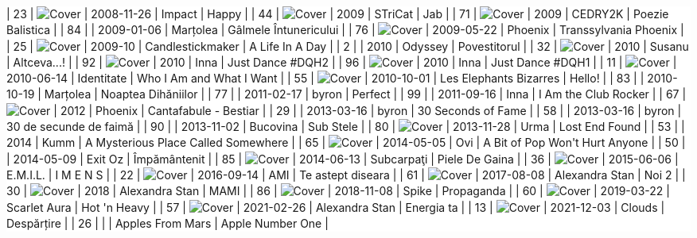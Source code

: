 | 23 | ![Cover](https://i.discogs.com/8pHZR2rf_Mi4QzfMw3C3Jid1zq8prcqQXLqIhFpTrXo/rs:fit/g:sm/q:40/h:150/w:150/czM6Ly9kaXNjb2dz/LWRhdGFiYXNlLWlt/YWdlcy9SLTE1MzI1/MDctMTIyNzg5NDkx/MC5qcGVn.jpeg) | 2008-11-26 | Impact | Happy |
| 44 | ![Cover](https://i.discogs.com/047IE06tRrbWg5Q3Z5AIBz9biImBQRk6fg2R1cUG_e4/rs:fit/g:sm/q:40/h:150/w:150/czM6Ly9kaXNjb2dz/LWRhdGFiYXNlLWlt/YWdlcy9SLTEyNjcw/Njk5LTE1ODA2NTc3/NTQtMjY2Mi5qcGVn.jpeg) | 2009 | STriCat | Jab |
| 71 | ![Cover](https://i.discogs.com/5RHpeTbaW2tXU_9K72UTRcIweYTGD7dLLuNIv5O4FmE/rs:fit/g:sm/q:40/h:150/w:150/czM6Ly9kaXNjb2dz/LWRhdGFiYXNlLWlt/YWdlcy9SLTUyMzkw/MjAtMTM4ODQzNDgy/OC0zOTcxLmpwZWc.jpeg) | 2009 | CEDRY2K | Poezie Balistica |
| 84 |  | 2009-01-06 | Marțolea | Gâlmele Întunericului |
| 76 | ![Cover](https://i.discogs.com/AGW_FXl4VKsnrljy6e8KuFV8o_tNHIDke1dAya_XZJk/rs:fit/g:sm/q:40/h:150/w:150/czM6Ly9kaXNjb2dz/LWRhdGFiYXNlLWlt/YWdlcy9SLTE3ODk0/NjEtMTQ2MTM2OTgw/Ny03MjQ2LmpwZWc.jpeg) | 2009-05-22 | Phoenix | Transsylvania Phoenix |
| 25 | ![Cover](https://i.discogs.com/8vCkxNZI-Y_lSOPnHoMAag0H4ymjQ0TtjpB-iu_X0bs/rs:fit/g:sm/q:40/h:150/w:150/czM6Ly9kaXNjb2dz/LWRhdGFiYXNlLWlt/YWdlcy9SLTIzNDQz/MzktMTI3ODM5ODAy/NC5qcGVn.jpeg) | 2009-10 | Candlestickmaker | A Life In A Day |
| 2 |  | 2010 | Odyssey | Povestitorul |
| 32 | ![Cover](https://i.discogs.com/Ep9SltwnFdajBIU-rwP6U95bGpBQwYdMFsikz941UBU/rs:fit/g:sm/q:40/h:150/w:150/czM6Ly9kaXNjb2dz/LWRhdGFiYXNlLWlt/YWdlcy9SLTI4MzI3/MjE2LTE2OTUxMjQw/MjEtNzY2Mi5qcGVn.jpeg) | 2010 | Susanu | Altceva...! |
| 92 | ![Cover](https://i.discogs.com/IRlR1nSgx6MElniWapHFC7av5wV_BmVkMLi_sSU8qsY/rs:fit/g:sm/q:40/h:150/w:150/czM6Ly9kaXNjb2dz/LWRhdGFiYXNlLWlt/YWdlcy9SLTExMjQw/NjMzLTE1MTI1NDI5/MzYtODgwNy5qcGVn.jpeg) | 2010 | Inna | Just Dance #DQH2 |
| 96 | ![Cover](https://i.discogs.com/IRlR1nSgx6MElniWapHFC7av5wV_BmVkMLi_sSU8qsY/rs:fit/g:sm/q:40/h:150/w:150/czM6Ly9kaXNjb2dz/LWRhdGFiYXNlLWlt/YWdlcy9SLTExMjQw/NjMzLTE1MTI1NDI5/MzYtODgwNy5qcGVn.jpeg) | 2010 | Inna | Just Dance #DQH1 |
| 11 | ![Cover](https://i.discogs.com/WGh-xrw7cI2-_I6eEWUm-iNmijahD-f5Fb3_x8gcpBY/rs:fit/g:sm/q:40/h:150/w:150/czM6Ly9kaXNjb2dz/LWRhdGFiYXNlLWlt/YWdlcy9SLTQ2Mzg2/NzUtMTM3MDcxNDE0/Mi01MTA3LmpwZWc.jpeg) | 2010-06-14 | Identitate | Who I Am and What I Want |
| 55 | ![Cover](https://i.discogs.com/87hAqXZ6OSSW7h0lqFf294-xe5ZzdiEdh-il6JnSrHQ/rs:fit/g:sm/q:40/h:150/w:150/czM6Ly9kaXNjb2dz/LWRhdGFiYXNlLWlt/YWdlcy9SLTg2NTAy/MzgtMTY4MDU5MDI4/Mi0xOTI1LmpwZWc.jpeg) | 2010-10-01 | Les Elephants Bizarres | Hello! |
| 83 |  | 2010-10-19 | Marțolea | Noaptea Dihăniilor |
| 77 |  | 2011-02-17 | byron | Perfect |
| 99 |  | 2011-09-16 | Inna | I Am the Club Rocker |
| 67 | ![Cover](https://i.discogs.com/Zs9mI841HerYYp8flMVN1G5kveoXfQsESYkS-HZzO8o/rs:fit/g:sm/q:40/h:150/w:150/czM6Ly9kaXNjb2dz/LWRhdGFiYXNlLWlt/YWdlcy9SLTI5NTk0/ODItMTM3OTcxNzgy/OS03MTc1LmpwZWc.jpeg) | 2012 | Phoenix | Cantafabule - Bestiar |
| 29 |  | 2013-03-16 | byron | 30 Seconds of Fame |
| 58 |  | 2013-03-16 | byron | 30 de secunde de faimă |
| 90 |  | 2013-11-02 | Bucovina | Sub Stele |
| 80 | ![Cover](https://i.discogs.com/0JPEZkqCcbWwmZSYL6CnkPG3HWOdwwiDG9GwErjlKK8/rs:fit/g:sm/q:40/h:150/w:150/czM6Ly9kaXNjb2dz/LWRhdGFiYXNlLWlt/YWdlcy9SLTYwODY2/OTAtMTQxMDcyMjEw/NC03OTAyLmpwZWc.jpeg) | 2013-11-28 | Urma | Lost End Found |
| 53 |  | 2014 | Kumm | A Mysterious Place Called Somewhere |
| 65 | ![Cover](https://i.discogs.com/vv2gSemRo3hp0yVSfDXubW6zlXg2FSLKrXSqOHft0yI/rs:fit/g:sm/q:40/h:150/w:150/czM6Ly9kaXNjb2dz/LWRhdGFiYXNlLWlt/YWdlcy9SLTIyNTYz/OTI5LTE2NDc2Nzgx/NjUtMzY3Mi5qcGVn.jpeg) | 2014-05-05 | Ovi | A Bit of Pop Won&#39;t Hurt Anyone |
| 50 |  | 2014-05-09 | Exit Oz | Împământenit |
| 85 | ![Cover](https://i.discogs.com/adkkRD1qLkBUBWrdQOxhJLPES8vbau554tv1PgKvHQs/rs:fit/g:sm/q:40/h:150/w:150/czM6Ly9kaXNjb2dz/LWRhdGFiYXNlLWlt/YWdlcy9SLTU3OTI1/ODMtMTQwMjgwNzEz/My03NjY2LmpwZWc.jpeg) | 2014-06-13 | Subcarpaţi | Piele De Gaina |
| 36 | ![Cover](https://i.discogs.com/c9LuZaovHjPLWGge3UsY_5fG14RKl6Ew6J9xqOvC5-Y/rs:fit/g:sm/q:40/h:150/w:150/czM6Ly9kaXNjb2dz/LWRhdGFiYXNlLWlt/YWdlcy9SLTcxMjg1/NjctMTQ4MDI1MDQ4/OC02NTE0LmpwZWc.jpeg) | 2015-06-06 | E.M.I.L. | I M E N S |
| 22 | ![Cover](https://i.discogs.com/pUK1mK4mGRRty06sNUJHxhdxo5Ikul1BJP4NuY8Mx74/rs:fit/g:sm/q:40/h:150/w:150/czM6Ly9kaXNjb2dz/LWRhdGFiYXNlLWlt/YWdlcy9SLTkwNTIw/MDItMTQ3MzkzMzgz/Ny01ODM4LmpwZWc.jpeg) | 2016-09-14 | AMI | Te astept diseara |
| 61 | ![Cover](https://i.discogs.com/hMANIapbYlUrVGITQaifgJwE-lDyzjjIx1l4YGUSlK0/rs:fit/g:sm/q:40/h:150/w:150/czM6Ly9kaXNjb2dz/LWRhdGFiYXNlLWlt/YWdlcy9SLTU5MDE1/OTMtMTQwNTg0OTk0/Mi03NTAyLmpwZWc.jpeg) | 2017-08-08 | Alexandra Stan | Noi 2 |
| 30 | ![Cover](https://i.discogs.com/CRITmrb9kijhDqcC2u6DXSKuntBzgxGsiQIu2z0-V3o/rs:fit/g:sm/q:40/h:150/w:150/czM6Ly9kaXNjb2dz/LWRhdGFiYXNlLWlt/YWdlcy9SLTExODI4/MDg3LTE1MjMwNzA0/ODQtOTQ0Ni5qcGVn.jpeg) | 2018 | Alexandra Stan | MAMI |
| 86 | ![Cover](https://i.discogs.com/U2Zir-yoKRPEzhLxO1N2GvdZUd6gNhsiDdbyblj_hRg/rs:fit/g:sm/q:40/h:150/w:150/czM6Ly9kaXNjb2dz/LWRhdGFiYXNlLWlt/YWdlcy9SLTEyNzcy/NzM4LTE1NDE2NjAw/ODEtNjQ3NS5qcGVn.jpeg) | 2018-11-08 | Spike | Propaganda |
| 60 | ![Cover](https://i.discogs.com/jtiWq_oLz2VQ15s3LJSIvAxc-YQmJv-R0R4G9xlExIY/rs:fit/g:sm/q:40/h:150/w:150/czM6Ly9kaXNjb2dz/LWRhdGFiYXNlLWlt/YWdlcy9SLTEyNjI2/MzM5LTE1Mzg4NTk1/NzMtNDM1NS5qcGVn.jpeg) | 2019-03-22 | Scarlet Aura | Hot &#39;n Heavy |
| 57 | ![Cover](https://i.discogs.com/hXhWov9I_y4-2uXgtYWIztjn9tVsqnkRTfX5rwvgvEo/rs:fit/g:sm/q:40/h:150/w:150/czM6Ly9kaXNjb2dz/LWRhdGFiYXNlLWlt/YWdlcy9SLTE3NjAx/MTY2LTE2MTQzNzUy/NjQtMzE3Ny5qcGVn.jpeg) | 2021-02-26 | Alexandra Stan | Energia ta |
| 13 | ![Cover](https://i.discogs.com/jn6yjkCp7NzR_hY_OdPNp6PB-CIvtXw_lc38ez2s_8g/rs:fit/g:sm/q:40/h:150/w:150/czM6Ly9kaXNjb2dz/LWRhdGFiYXNlLWlt/YWdlcy9SLTIxNzY1/MDY3LTE2NDQ4ODUx/OTgtMjA2Ni5qcGVn.jpeg) | 2021-12-03 | Clouds | Despărțire |
| 26 |  |  | Apples From Mars | Apple Number One |
